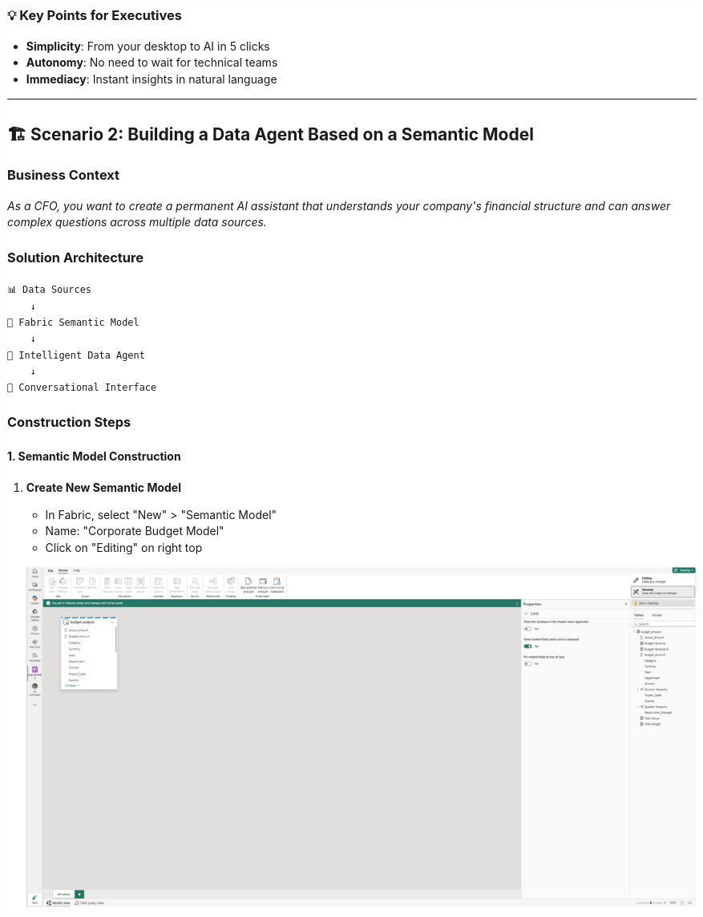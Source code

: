 ### 💡 Key Points for Executives
- **Simplicity**: From your desktop to AI in 5 clicks
- **Autonomy**: No need to wait for technical teams
- **Immediacy**: Instant insights in natural language

---

## 🏗️ Scenario 2: Building a Data Agent Based on a Semantic Model

### Business Context
*As a CFO, you want to create a permanent AI assistant that understands your company's financial structure and can answer complex questions across multiple data sources.*

### Solution Architecture
```
📊 Data Sources
    ↓
🔄 Fabric Semantic Model
    ↓
🤖 Intelligent Data Agent
    ↓
💬 Conversational Interface
```

### Construction Steps

#### 1. Semantic Model Construction
1. **Create New Semantic Model**
   - In Fabric, select "New" > "Semantic Model"
   - Name: "Corporate Budget Model"
   - Click on "Editing" on right top

   ![EditingSemanticModel](https://github.com/EtienneSIG/-HO-Microsoft-Fabric-DataAgent/blob/main/img/EditingSemanticModel.png)
